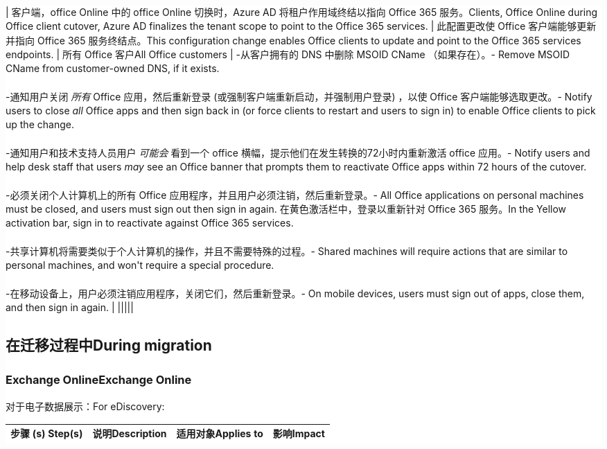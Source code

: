 | <span data-ttu-id="fac8c-211">客户端，office Online 中的 office Online 切换时，Azure AD 将租户作用域终结以指向 Office 365 服务。</span><span class="sxs-lookup"><span data-stu-id="fac8c-211">Clients, Office Online during Office client cutover, Azure AD finalizes the tenant scope to point to the Office 365 services.</span></span> | <span data-ttu-id="fac8c-212">此配置更改使 Office 客户端能够更新并指向 Office 365 服务终结点。</span><span class="sxs-lookup"><span data-stu-id="fac8c-212">This configuration change enables Office clients to update and point to the Office 365 services endpoints.</span></span> | <span data-ttu-id="fac8c-213">所有 Office 客户</span><span class="sxs-lookup"><span data-stu-id="fac8c-213">All Office customers</span></span> | <span data-ttu-id="fac8c-214">-从客户拥有的 DNS 中删除 MSOID CName （如果存在）。</span><span class="sxs-lookup"><span data-stu-id="fac8c-214">- Remove MSOID CName from customer-owned DNS, if it exists.</span></span> <br><br> <span data-ttu-id="fac8c-215">-通知用户关闭 _所有_ Office 应用，然后重新登录 (或强制客户端重新启动，并强制用户登录) ，以使 Office 客户端能够选取更改。</span><span class="sxs-lookup"><span data-stu-id="fac8c-215">- Notify users to close _all_ Office apps and then sign back in (or force clients to restart and users to sign in) to enable Office clients to pick up the change.</span></span> <br><br> <span data-ttu-id="fac8c-216">-通知用户和技术支持人员用户 *可能会* 看到一个 office 横幅，提示他们在发生转换的72小时内重新激活 office 应用。</span><span class="sxs-lookup"><span data-stu-id="fac8c-216">- Notify users and help desk staff that users *may* see an Office banner that prompts them to reactivate Office apps within 72 hours of the cutover.</span></span> <br><br> <span data-ttu-id="fac8c-217">-必须关闭个人计算机上的所有 Office 应用程序，并且用户必须注销，然后重新登录。</span><span class="sxs-lookup"><span data-stu-id="fac8c-217">- All Office applications on personal machines must be closed, and users must sign out then sign in again.</span></span> <span data-ttu-id="fac8c-218">在黄色激活栏中，登录以重新针对 Office 365 服务。</span><span class="sxs-lookup"><span data-stu-id="fac8c-218">In the Yellow activation bar, sign in to reactivate against Office 365 services.</span></span> <br><br> <span data-ttu-id="fac8c-219">-共享计算机将需要类似于个人计算机的操作，并且不需要特殊的过程。</span><span class="sxs-lookup"><span data-stu-id="fac8c-219">- Shared machines will require actions that are similar to personal machines, and won't require a special procedure.</span></span> <br><br> <span data-ttu-id="fac8c-220">-在移动设备上，用户必须注销应用程序，关闭它们，然后重新登录。</span><span class="sxs-lookup"><span data-stu-id="fac8c-220">- On mobile devices, users must sign out of apps, close them, and then sign in again.</span></span> |
|||||

 

## <a name="during-migration"></a><span data-ttu-id="fac8c-221">在迁移过程中</span><span class="sxs-lookup"><span data-stu-id="fac8c-221">During migration</span></span>


### <a name="exchange-online"></a><span data-ttu-id="fac8c-222">Exchange Online</span><span class="sxs-lookup"><span data-stu-id="fac8c-222">Exchange Online</span></span>

<span data-ttu-id="fac8c-223">对于电子数据展示：</span><span class="sxs-lookup"><span data-stu-id="fac8c-223">For eDiscovery:</span></span>

| <span data-ttu-id="fac8c-224">步骤 (s) </span><span class="sxs-lookup"><span data-stu-id="fac8c-224">Step(s)</span></span> | <span data-ttu-id="fac8c-225">说明</span><span class="sxs-lookup"><span data-stu-id="fac8c-225">Description</span></span> | <span data-ttu-id="fac8c-226">适用对象</span><span class="sxs-lookup"><span data-stu-id="fac8c-226">Applies to</span></span> | <span data-ttu-id="fac8c-227">影响</span><span class="sxs-lookup"><span data-stu-id="fac8c-227">Impact</span></span> |
|:-------|:-----|:-------|:-------|